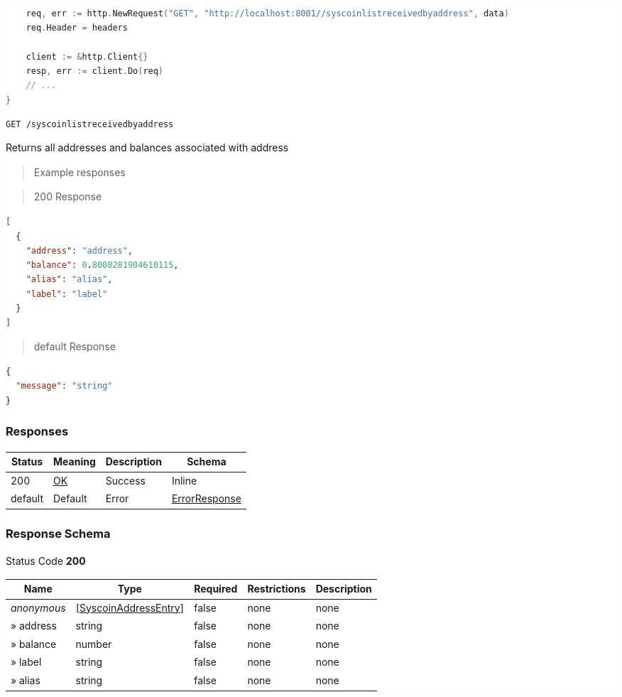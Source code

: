 ```go
    req, err := http.NewRequest("GET", "http://localhost:8001//syscoinlistreceivedbyaddress", data)
    req.Header = headers

    client := &http.Client{}
    resp, err := client.Do(req)
    // ...
}

```

`GET /syscoinlistreceivedbyaddress`

Returns all addresses and balances associated with address

> Example responses

> 200 Response

```json
[
  {
    "address": "address",
    "balance": 0.8008281904610115,
    "alias": "alias",
    "label": "label"
  }
]
```

> default Response

```json
{
  "message": "string"
}
```

<h3 id="syscoinlistreceivedbyaddress-responses">Responses</h3>

|Status|Meaning|Description|Schema|
|---|---|---|---|
|200|[OK](https://tools.ietf.org/html/rfc7231#section-6.3.1)|Success|Inline|
|default|Default|Error|[ErrorResponse](#schemaerrorresponse)|

<h3 id="syscoinlistreceivedbyaddress-responseschema">Response Schema</h3>

Status Code **200**

|Name|Type|Required|Restrictions|Description|
|---|---|---|---|---|
|*anonymous*|[[SyscoinAddressEntry](#schemasyscoinaddressentry)]|false|none|none|
|» address|string|false|none|none|
|» balance|number|false|none|none|
|» label|string|false|none|none|
|» alias|string|false|none|none|

